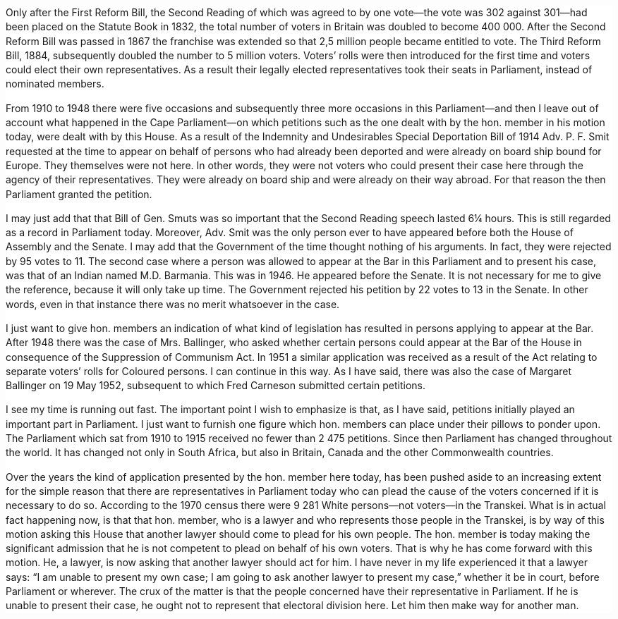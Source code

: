<p>Only after the First Reform Bill, the Second Reading of which was agreed to by one vote&#x2014;the vote was 302 against 301&#x2014;had been placed on the Statute Book in 1832, the total number of voters in Britain was doubled to become 400 000. After the Second Reform Bill was passed in 1867 the franchise was extended so that 2,5 million people became entitled to vote. The Third Reform Bill, 1884, subsequently doubled the number to 5 million voters. Voters&#x2019; rolls were then introduced for the first time and voters could elect their own representatives. As a result their legally elected representatives took their seats in Parliament, instead of nominated members.</p>

<p>From 1910 to 1948 there were five occasions and subsequently three more occasions in this Parliament&#x2014;and then I leave out of account what happened in the Cape Parliament&#x2014;on which petitions such as the one dealt with by the hon. member in his motion today, were dealt with by this House. As a result of the Indemnity and Undesirables Special Deportation Bill of 1914 Adv. P. F. <span class="col_7969-7970" refersTo="page_1315"/>Smit requested at the time to appear on behalf of persons who had already been deported and were already on board ship bound for Europe. They themselves were not here. In other words, they were not voters who could present their case here through the agency of their representatives. They were already on board ship and were already on their way abroad. For that reason the then Parliament granted the petition.</p>

<p>I may just add that that Bill of Gen. Smuts was so important that the Second Reading speech lasted 6&#x00BC; hours. This is still regarded as a record in Parliament today. Moreover, Adv. Smit was the only person ever to have appeared before both the House of Assembly and the Senate. I may add that the Government of the time thought nothing of his arguments. In fact, they were rejected by 95 votes to 11. The second case where a person was allowed to appear at the Bar in this Parliament and to present his case, was that of an Indian named M.D. Barmania. This was in 1946. He appeared before the Senate. It is not necessary for me to give the reference, because it will only take up time. The Government rejected his petition by 22 votes to 13 in the Senate. In other words, even in that instance there was no merit whatsoever in the case.</p>

<p>I just want to give hon. members an indication of what kind of legislation has resulted in persons applying to appear at the Bar. After 1948 there was the case of Mrs. Ballinger, who asked whether certain persons could appear at the Bar of the House in consequence of the Suppression of Communism Act. In 1951 a similar application was received as a result of the Act relating to separate voters&#x2019; rolls for Coloured persons. I can continue in this way. As I have said, there was also the case of Margaret Ballinger on 19 May 1952, subsequent to which Fred Carneson submitted certain petitions.</p>

<p>I see my time is running out fast. The important point I wish to emphasize is that, as I have said, petitions initially played an important part in Parliament. I just want to furnish one figure which hon. members can place under their pillows to ponder upon. The Parliament which sat from 1910 to 1915 received no fewer than 2 475 petitions. Since then Parliament has changed throughout the world. It has changed not only in South Africa, but also in Britain, Canada and the other Commonwealth countries.</p>

<p>Over the years the kind of application presented by the hon. member here today, has been pushed aside to an increasing extent for the simple reason that there are representatives in Parliament today who can plead the cause of the voters concerned if it is necessary to do so. According to the 1970 census there were 9 281 White persons&#x2014;not voters&#x2014;in the Transkei. What is in actual fact happening now, is that that hon. member, who is a lawyer and who represents those people in the Transkei, is by way of this motion asking this House that another lawyer should come to plead for his own people. The hon. member is today making the significant admission that he is not competent to plead on behalf of his own voters. That is why he has come forward with this motion. He, a lawyer, is now asking that another lawyer should act for him. I have never in my life experienced it that a lawyer says: &#x201C;I am unable to present my own case; I am going to ask another lawyer to present my case,&#x201D; whether it be in court, before Parliament or wherever. The crux of the matter is that the people concerned have their representative in Parliament. If he is unable to present their case, he ought not to represent that electoral division here. Let him then make way for another man.</p>
